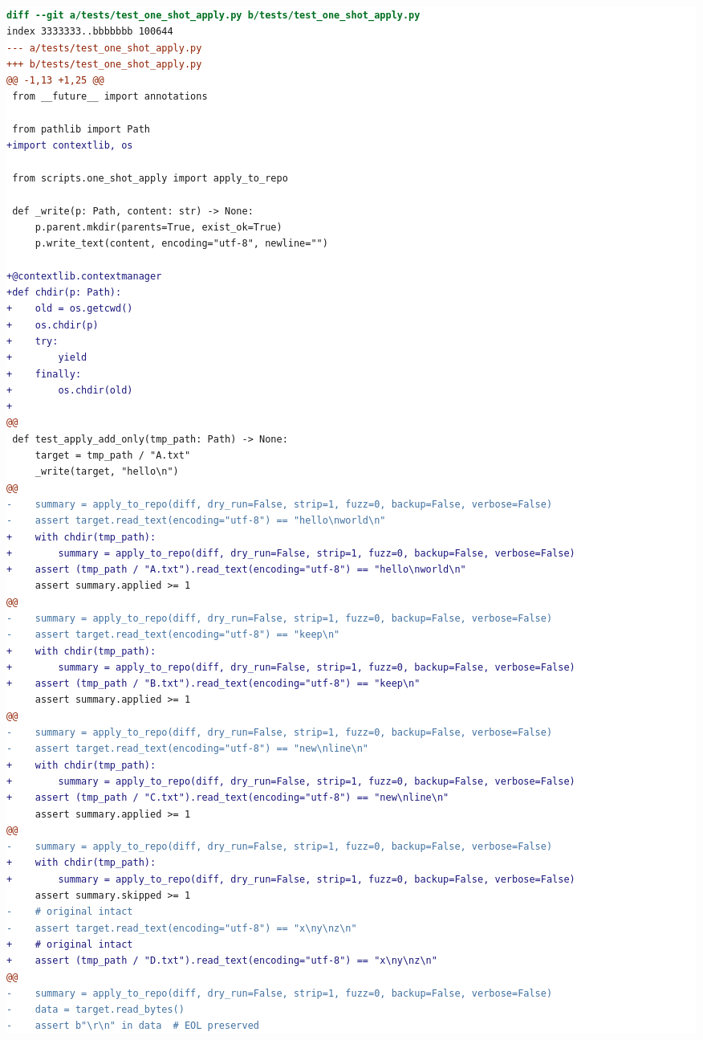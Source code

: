 ```diff
diff --git a/tests/test_one_shot_apply.py b/tests/test_one_shot_apply.py
index 3333333..bbbbbbb 100644
--- a/tests/test_one_shot_apply.py
+++ b/tests/test_one_shot_apply.py
@@ -1,13 +1,25 @@
 from __future__ import annotations
 
 from pathlib import Path
+import contextlib, os
 
 from scripts.one_shot_apply import apply_to_repo

 def _write(p: Path, content: str) -> None:
     p.parent.mkdir(parents=True, exist_ok=True)
     p.write_text(content, encoding="utf-8", newline="")
 
+@contextlib.contextmanager
+def chdir(p: Path):
+    old = os.getcwd()
+    os.chdir(p)
+    try:
+        yield
+    finally:
+        os.chdir(old)
+
@@
 def test_apply_add_only(tmp_path: Path) -> None:
     target = tmp_path / "A.txt"
     _write(target, "hello\n")
@@
-    summary = apply_to_repo(diff, dry_run=False, strip=1, fuzz=0, backup=False, verbose=False)
-    assert target.read_text(encoding="utf-8") == "hello\nworld\n"
+    with chdir(tmp_path):
+        summary = apply_to_repo(diff, dry_run=False, strip=1, fuzz=0, backup=False, verbose=False)
+    assert (tmp_path / "A.txt").read_text(encoding="utf-8") == "hello\nworld\n"
     assert summary.applied >= 1
@@
-    summary = apply_to_repo(diff, dry_run=False, strip=1, fuzz=0, backup=False, verbose=False)
-    assert target.read_text(encoding="utf-8") == "keep\n"
+    with chdir(tmp_path):
+        summary = apply_to_repo(diff, dry_run=False, strip=1, fuzz=0, backup=False, verbose=False)
+    assert (tmp_path / "B.txt").read_text(encoding="utf-8") == "keep\n"
     assert summary.applied >= 1
@@
-    summary = apply_to_repo(diff, dry_run=False, strip=1, fuzz=0, backup=False, verbose=False)
-    assert target.read_text(encoding="utf-8") == "new\nline\n"
+    with chdir(tmp_path):
+        summary = apply_to_repo(diff, dry_run=False, strip=1, fuzz=0, backup=False, verbose=False)
+    assert (tmp_path / "C.txt").read_text(encoding="utf-8") == "new\nline\n"
     assert summary.applied >= 1
@@
-    summary = apply_to_repo(diff, dry_run=False, strip=1, fuzz=0, backup=False, verbose=False)
+    with chdir(tmp_path):
+        summary = apply_to_repo(diff, dry_run=False, strip=1, fuzz=0, backup=False, verbose=False)
     assert summary.skipped >= 1
-    # original intact
-    assert target.read_text(encoding="utf-8") == "x\ny\nz\n"
+    # original intact
+    assert (tmp_path / "D.txt").read_text(encoding="utf-8") == "x\ny\nz\n"
@@
-    summary = apply_to_repo(diff, dry_run=False, strip=1, fuzz=0, backup=False, verbose=False)
-    data = target.read_bytes()
-    assert b"\r\n" in data  # EOL preserved
```